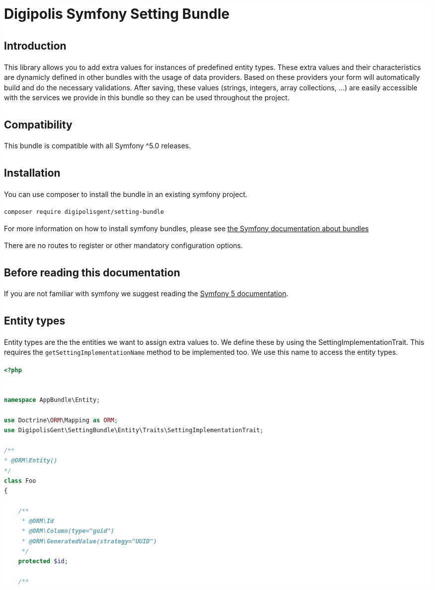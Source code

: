 # Digipolis Symfony Setting Bundle

## Introduction

This library allows you to add extra values for instances of predefined entity types.
These extra values and their characteristics are dynamicly defined in other bundles with the usage of data providers.
Based on these providers your form will automatically build and do the necessary validations.
After saving, these values (strings, integers, array collections, ...) are easily accessible with the services we provide in this bundle so they can be used throughout the project.

## Compatibility

This bundle is compatible with all Symfony ^5.0 releases.

## Installation

You can use composer to install the bundle in an existing symfony project.

```
composer require digipolisgent/setting-bundle
```

For more information on how to install symfony bundles, please see
[the Symfony documentation about bundles](https://symfony.com/doc/current/bundles.html)

There are no routes to register or other mandatory configuration options.

## Before reading this documentation

If you are not familiar with symfony we suggest reading the [Symfony 5 documentation](https://symfony.com/doc/5.3/index.html).

## Entity types

Entity types are the the entities we want to assign extra values to. We define these by using the SettingImplementationTrait.
This requires the ```getSettingImplementationName``` method to be implemented too. We use this name to access the entity types.

```php
<?php


namespace AppBundle\Entity;

use Doctrine\ORM\Mapping as ORM;
use DigipolisGent\SettingBundle\Entity\Traits\SettingImplementationTrait;

/**
* @ORM\Entity()
*/
class Foo
{

    /**
     * @ORM\Id
     * @ORM\Column(type="guid")
     * @ORM\GeneratedValue(strategy="UUID")
     */
    protected $id;

    /**
```